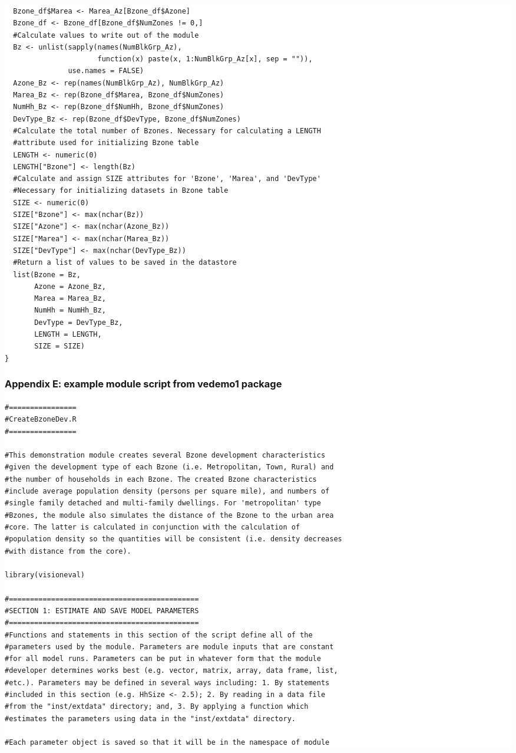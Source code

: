 ```
  Bzone_df$Marea <- Marea_Az[Bzone_df$Azone]
  Bzone_df <- Bzone_df[Bzone_df$NumZones != 0,]
  #Calculate values to write out of the module
  Bz <- unlist(sapply(names(NumBlkGrp_Az),
                      function(x) paste(x, 1:NumBlkGrp_Az[x], sep = "")),
               use.names = FALSE)
  Azone_Bz <- rep(names(NumBlkGrp_Az), NumBlkGrp_Az)
  Marea_Bz <- rep(Bzone_df$Marea, Bzone_df$NumZones)
  NumHh_Bz <- rep(Bzone_df$NumHh, Bzone_df$NumZones)
  DevType_Bz <- rep(Bzone_df$DevType, Bzone_df$NumZones)
  #Calculate the total number of Bzones. Necessary for calculating a LENGTH
  #attribute used for initializing Bzone table
  LENGTH <- numeric(0)
  LENGTH["Bzone"] <- length(Bz)
  #Calculate and assign SIZE attributes for 'Bzone', 'Marea', and 'DevType'
  #Necessary for initializing datasets in Bzone table
  SIZE <- numeric(0)
  SIZE["Bzone"] <- max(nchar(Bz))
  SIZE["Azone"] <- max(nchar(Azone_Bz))
  SIZE["Marea"] <- max(nchar(Marea_Bz))
  SIZE["DevType"] <- max(nchar(DevType_Bz))
  #Return a list of values to be saved in the datastore
  list(Bzone = Bz,
       Azone = Azone_Bz,
       Marea = Marea_Bz,
       NumHh = NumHh_Bz,
       DevType = DevType_Bz,
       LENGTH = LENGTH,
       SIZE = SIZE)
}
```
### Appendix E: example module script from vedemo1 package    
```
#================
#CreateBzoneDev.R
#================

#This demonstration module creates several Bzone development characteristics
#given the development type of each Bzone (i.e. Metropolitan, Town, Rural) and
#the number of households in each Bzone. The created Bzone characteristics
#include average population density (persons per square mile), and numbers of
#single family detached and multi-family dwellings. For 'metropolitan' type
#Bzones, the module also simulates the distance of the Bzone to the urban area
#core. The latter is calculated in conjunction with the calculation of
#population density so the quantities will be consistent (i.e. density decreases
#with distance from the core).

library(visioneval)

#=============================================
#SECTION 1: ESTIMATE AND SAVE MODEL PARAMETERS
#=============================================
#Functions and statements in this section of the script define all of the
#parameters used by the module. Parameters are module inputs that are constant
#for all model runs. Parameters can be put in whatever form that the module
#developer determines works best (e.g. vector, matrix, array, data frame, list,
#etc.). Parameters may be defined in several ways including: 1. By statements
#included in this section (e.g. HhSize <- 2.5); 2. By reading in a data file
#from the "inst/extdata" directory; and, 3. By applying a function which
#estimates the parameters using data in the "inst/extdata" directory.

#Each parameter object is saved so that it will be in the namespace of module
```